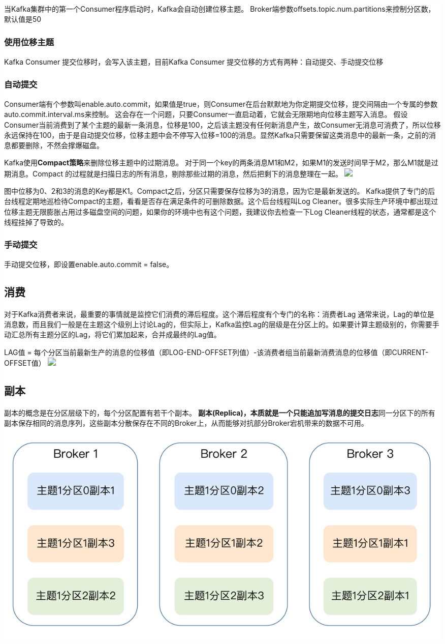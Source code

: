 当Kafka集群中的第一个Consumer程序启动时，Kafka会自动创建位移主题。
Broker端参数offsets.topic.num.partitions来控制分区数，默认值是50

### 使用位移主题

Kafka Consumer 提交位移时，会写入该主题，目前Kafka Consumer 提交位移的方式有两种：自动提交、手动提交位移

### 自动提交

Consumer端有个参数叫enable.auto.commit，如果值是true，则Consumer在后台默默地为你定期提交位移，提交间隔由一个专属的参数auto.commit.interval.ms来控制。
这会存在一个问题，只要Consumer一直启动着，它就会无限期地向位移主题写入消息。
假设Consumer当前消费到了某个主题的最新一条消息，位移是100，之后该主题没有任何新消息产生，故Consumer无消息可消费了，所以位移永远保持在100，由于是自动提交位移，位移主题中会不停写入位移=100的消息。显然Kafka只需要保留这类消息中的最新一条，之前的消息都要删除，不然会撑爆磁盘。

Kafka使用**Compact策略**来删除位移主题中的过期消息。
对于同一个key的两条消息M1和M2，如果M1的发送时间早于M2，那么M1就是过期消息。Compact 的过程就是扫描日志的所有消息，剔除那些过期的消息，然后把剩下的消息整理在一起。
![](..\images\kafka6.jpg)

图中位移为0、2和3的消息的Key都是K1。Compact之后，分区只需要保存位移为3的消息，因为它是最新发送的。
Kafka提供了专门的后台线程定期地巡检待Compact的主题，看看是否存在满足条件的可删除数据。这个后台线程叫Log Cleaner。很多实际生产环境中都出现过位移主题无限膨胀占用过多磁盘空间的问题，如果你的环境中也有这个问题，我建议你去检查一下Log Cleaner线程的状态，通常都是这个线程挂掉了导致的。

### 手动提交

手动提交位移，即设置enable.auto.commit = false。

## 消费

对于Kafka消费者来说，最重要的事情就是监控它们消费的滞后程度。这个滞后程度有个专门的名称：消费者Lag
通常来说，Lag的单位是消息数，而且我们一般是在主题这个级别上讨论Lag的，但实际上，Kafka监控Lag的层级是在分区上的。如果要计算主题级别的，你需要手动汇总所有主题分区的Lag，将它们累加起来，合并成最终的Lag值。

LAG值 = 每个分区当前最新生产的消息的位移值（即LOG-END-OFFSET列值）-该消费者组当前最新消费消息的位移值（即CURRENT-OFFSET值）
![](..\images\kafka7.png)

## 副本

副本的概念是在分区层级下的，每个分区配置有若干个副本。
**副本(Replica)，本质就是一个只能追加写消息的提交日志**同一分区下的所有副本保存相同的消息序列，这些副本分散保存在不同的Broker上，从而能够对抗部分Broker宕机带来的数据不可用。
![img](..\images\kafka8.jpg)
